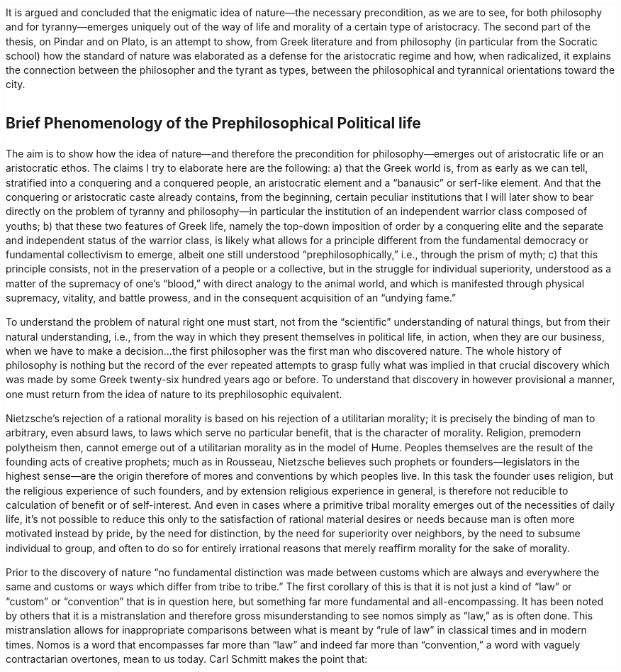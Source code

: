 It is argued and concluded that the enigmatic idea of nature—the necessary precondition, as we are to see, for both philosophy and for tyranny—emerges uniquely out of the way of life and morality of a certain type of aristocracy. The second part of the thesis, on Pindar and on Plato, is an attempt to show, from Greek literature and from philosophy (in particular from the Socratic school) how the standard of nature was elaborated as a defense for the aristocratic regime and how, when radicalized, it explains the connection between the philosopher and the tyrant as types, between the philosophical and tyrannical orientations toward the city.

## Brief Phenomenology of the Prephilosophical Political life

The aim is to show how the idea of nature—and therefore the precondition for philosophy—emerges out of aristocratic life or an aristocratic ethos. The claims I try to elaborate here are the following: a) that the Greek world is, from as early as we can tell, stratified into a conquering and a conquered people, an aristocratic element and a “banausic” or serf-like element. And that the conquering or aristocratic caste already contains, from the beginning, certain peculiar institutions that I will later show to bear directly on the problem of tyranny and philosophy—in particular the institution of an independent warrior class composed of youths; b) that these two features of Greek life, namely the top-down imposition of order by a conquering elite and the separate and independent status of the warrior class, is likely what allows for a principle different from the fundamental democracy or fundamental collectivism to emerge, albeit one still understood “prephilosophically,” i.e., through the prism of myth; c) that this principle consists, not in the preservation of a people or a collective, but in the struggle for individual superiority, understood as a matter of the supremacy of one’s “blood,” with direct analogy to the animal world, and which is manifested through physical supremacy, vitality, and battle prowess, and in the consequent acquisition of an “undying fame.”

To understand the problem of natural right one must start, not from the “scientific” understanding of natural things, but from their natural understanding, i.e., from the way in which they present themselves in political life, in action, when they are our business, when we have to make a decision...the first philosopher was the first man who discovered nature. The whole history of philosophy is nothing but the record of the ever repeated attempts to grasp fully what was implied in that crucial discovery which was made by some Greek twenty-six hundred years ago or before. To understand that discovery in however provisional a manner, one must return from the idea of nature to its prephilosophic equivalent.

Nietzsche’s rejection of a rational morality is based on his rejection of a utilitarian morality; it is precisely the binding of man to arbitrary, even absurd laws, to laws which serve no particular benefit, that is the character of morality. Religion, premodern polytheism then, cannot emerge out of a utilitarian morality as in the model of Hume. Peoples themselves are the result of the founding acts of creative prophets; much as in Rousseau, Nietzsche believes such prophets or founders—legislators in the highest sense—are the origin therefore of mores and conventions by which peoples live. In this task the founder uses religion, but the religious experience of such founders, and by extension religious experience in general, is therefore not reducible to calculation of benefit or of self-interest. And even in cases where a primitive tribal morality emerges out of the necessities of daily life, it’s not possible to reduce this only to the satisfaction of rational material desires or needs because man is often more motivated instead by pride, by the need for distinction, by the need for superiority over neighbors, by the need to subsume individual to group, and often to do so for entirely irrational reasons that merely reaffirm morality for the sake of morality.

Prior to the discovery of nature “no fundamental distinction was made between customs which are always and everywhere the same and customs or ways which differ from tribe to tribe.” The first corollary of this is that it is not just a kind of “law” or “custom” or “convention” that is in question here, but something far more fundamental and all-encompassing. It has been noted by others that it is a mistranslation and therefore gross misunderstanding to see nomos simply as “law,” as is often done. This mistranslation allows for inappropriate comparisons between what is meant by “rule of law” in classical times and in modern times. Nomos is a word that encompasses far more than “law” and indeed far more than “convention,” a word with vaguely contractarian overtones, mean to us today. Carl Schmitt makes the point that:
